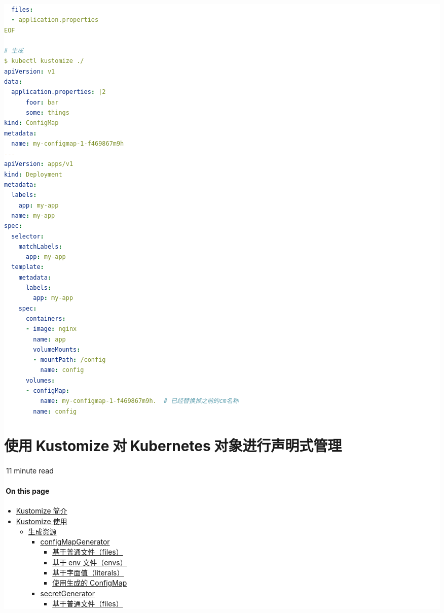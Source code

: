 ```yaml
  files:
  - application.properties
EOF

# 生成
$ kubectl kustomize ./
apiVersion: v1
data:
  application.properties: |2
      foor: bar
      some: things
kind: ConfigMap
metadata:
  name: my-configmap-1-f469867m9h
---
apiVersion: apps/v1
kind: Deployment
metadata:
  labels:
    app: my-app
  name: my-app
spec:
  selector:
    matchLabels:
      app: my-app
  template:
    metadata:
      labels:
        app: my-app
    spec:
      containers:
      - image: nginx
        name: app
        volumeMounts:
        - mountPath: /config
          name: config
      volumes:
      - configMap:
          name: my-configmap-1-f469867m9h.  # 已经替换掉之前的cm名称
        name: config
```
# 使用 Kustomize 对 Kubernetes 对象进行声明式管理

 11 minute read

####  On this page

- [Kustomize 简介](https://aluopy.cn/kubernetes/kustomize/#kustomize-%E7%AE%80%E4%BB%8B)
- [Kustomize 使用](https://aluopy.cn/kubernetes/kustomize/#kustomize-%E4%BD%BF%E7%94%A8)
    - [生成资源](https://aluopy.cn/kubernetes/kustomize/#%E7%94%9F%E6%88%90%E8%B5%84%E6%BA%90)
        - [configMapGenerator](https://aluopy.cn/kubernetes/kustomize/#configmapgenerator)
            - [基于普通文件（files）](https://aluopy.cn/kubernetes/kustomize/#%E5%9F%BA%E4%BA%8E%E6%99%AE%E9%80%9A%E6%96%87%E4%BB%B6files)
            - [基于 env 文件（envs）](https://aluopy.cn/kubernetes/kustomize/#%E5%9F%BA%E4%BA%8E-env-%E6%96%87%E4%BB%B6envs)
            - [基于字面值（literals）](https://aluopy.cn/kubernetes/kustomize/#%E5%9F%BA%E4%BA%8E%E5%AD%97%E9%9D%A2%E5%80%BCliterals)
            - [使用生成的 ConfigMap](https://aluopy.cn/kubernetes/kustomize/#%E4%BD%BF%E7%94%A8%E7%94%9F%E6%88%90%E7%9A%84-configmap)
        - [secretGenerator](https://aluopy.cn/kubernetes/kustomize/#secretgenerator)
            - [基于普通文件（files）](https://aluopy.cn/kubernetes/kustomize/#%E5%9F%BA%E4%BA%8E%E6%99%AE%E9%80%9A%E6%96%87%E4%BB%B6files-1)